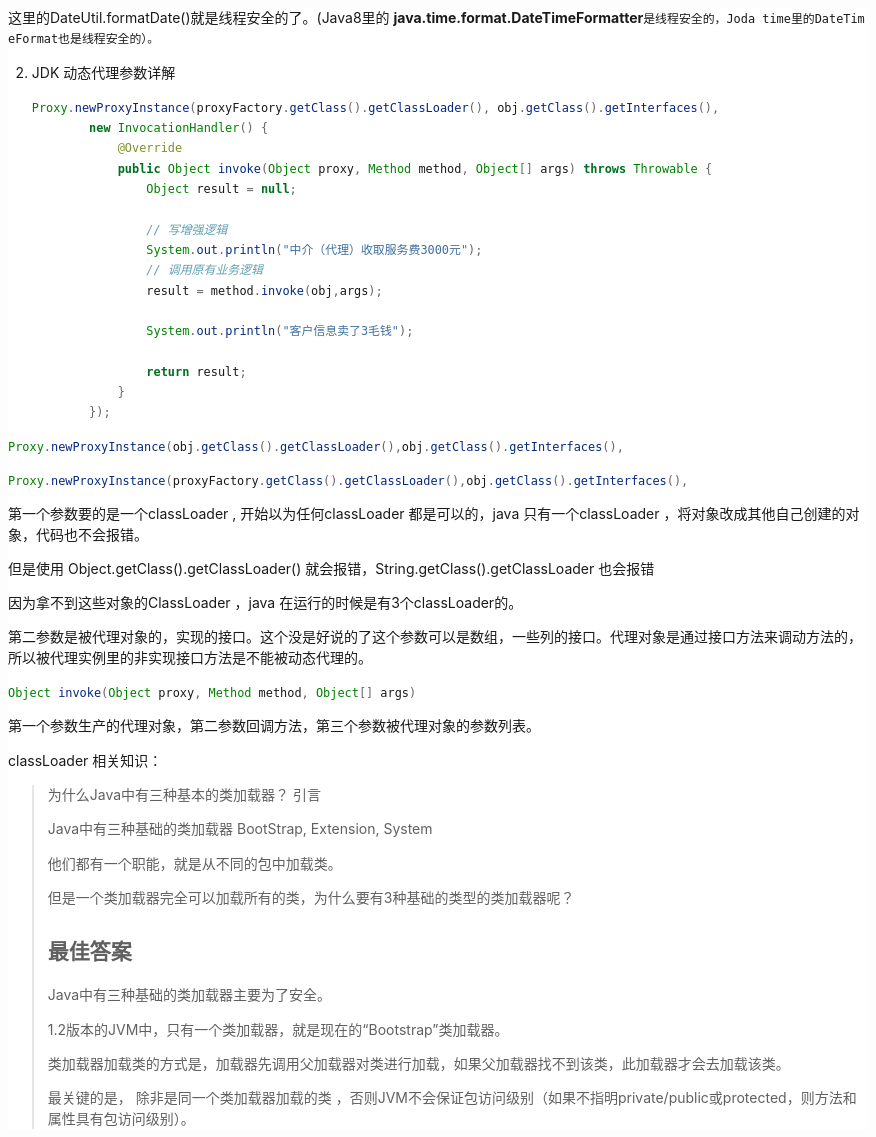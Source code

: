 这里的DateUtil.formatDate()就是线程安全的了。(Java8里的 **java.time.format.DateTimeFormatter**`是线程安全的，Joda time里的DateTimeFormat也是线程安全的）。`

2. JDK 动态代理参数详解

   ```java
   Proxy.newProxyInstance(proxyFactory.getClass().getClassLoader(), obj.getClass().getInterfaces(),
           new InvocationHandler() {
               @Override
               public Object invoke(Object proxy, Method method, Object[] args) throws Throwable {
                   Object result = null;
   
                   // 写增强逻辑
                   System.out.println("中介（代理）收取服务费3000元");
                   // 调用原有业务逻辑
                   result = method.invoke(obj,args);
   
                   System.out.println("客户信息卖了3毛钱");
   
                   return result;
               }
           });
   ```

```java
Proxy.newProxyInstance(obj.getClass().getClassLoader(),obj.getClass().getInterfaces(),
```

```java
Proxy.newProxyInstance(proxyFactory.getClass().getClassLoader(),obj.getClass().getInterfaces(),
```

第一个参数要的是一个classLoader , 开始以为任何classLoader 都是可以的，java 只有一个classLoader ，将对象改成其他自己创建的对象，代码也不会报错。

但是使用 Object.getClass().getClassLoader() 就会报错，String.getClass().getClassLoader 也会报错

因为拿不到这些对象的ClassLoader ，java 在运行的时候是有3个classLoader的。

第二参数是被代理对象的，实现的接口。这个没是好说的了这个参数可以是数组，一些列的接口。代理对象是通过接口方法来调动方法的，所以被代理实例里的非实现接口方法是不能被动态代理的。



```java
Object invoke(Object proxy, Method method, Object[] args)
```

第一个参数生产的代理对象，第二参数回调方法，第三个参数被代理对象的参数列表。



classLoader 相关知识：

> 为什么Java中有三种基本的类加载器？ 引言
>
> Java中有三种基础的类加载器
> BootStrap,
> Extension,
> System
>
> 他们都有一个职能，就是从不同的包中加载类。
>
> 但是一个类加载器完全可以加载所有的类，为什么要有3种基础的类型的类加载器呢？
>
> ##  最佳答案
>
> Java中有三种基础的类加载器主要为了安全。
>
> 1.2版本的JVM中，只有一个类加载器，就是现在的“Bootstrap”类加载器。
>
> 类加载器加载类的方式是，加载器先调用父加载器对类进行加载，如果父加载器找不到该类，此加载器才会去加载该类。
>
> 最关键的是， 除非是同一个类加载器加载的类 ，否则JVM不会保证包访问级别（如果不指明private/public或protected，则方法和属性具有包访问级别）。